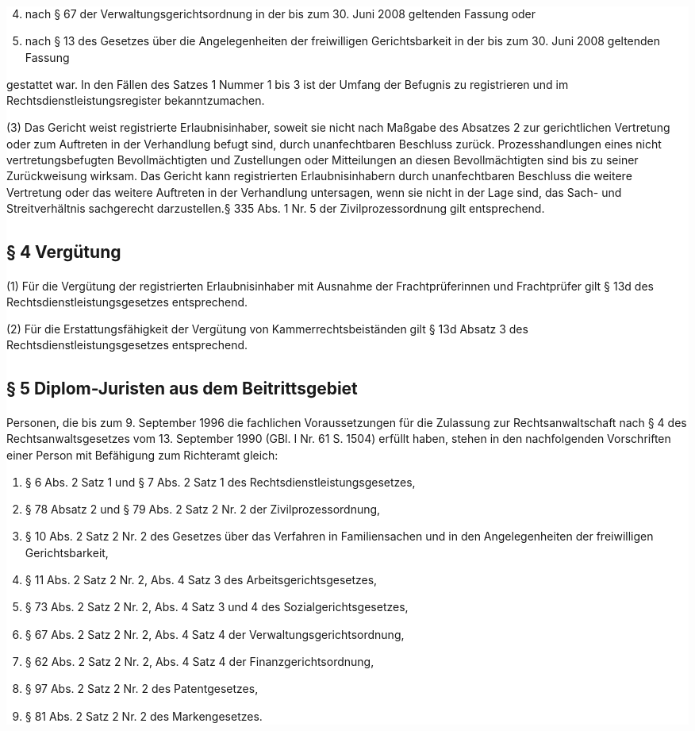 
4.  nach § 67 der Verwaltungsgerichtsordnung in der bis zum 30. Juni 2008 geltenden Fassung oder


5.  nach § 13 des Gesetzes über die Angelegenheiten der freiwilligen Gerichtsbarkeit in der bis zum 30. Juni 2008 geltenden Fassung



gestattet war. In den Fällen des Satzes 1 Nummer 1 bis 3 ist der Umfang der Befugnis zu registrieren und im Rechtsdienstleistungsregister bekanntzumachen.

(3) Das Gericht weist registrierte Erlaubnisinhaber, soweit sie nicht nach Maßgabe des Absatzes 2 zur gerichtlichen Vertretung oder zum Auftreten in der Verhandlung befugt sind, durch unanfechtbaren Beschluss zurück. Prozesshandlungen eines nicht vertretungsbefugten Bevollmächtigten und Zustellungen oder Mitteilungen an diesen Bevollmächtigten sind bis zu seiner Zurückweisung wirksam. Das Gericht kann registrierten Erlaubnisinhabern durch unanfechtbaren Beschluss die weitere Vertretung oder das weitere Auftreten in der Verhandlung untersagen, wenn sie nicht in der Lage sind, das Sach- und Streitverhältnis sachgerecht darzustellen.§ 335 Abs. 1 Nr. 5 der Zivilprozessordnung gilt entsprechend.


## § 4 Vergütung

(1) Für die Vergütung der registrierten Erlaubnisinhaber mit Ausnahme der Frachtprüferinnen und Frachtprüfer gilt § 13d des Rechtsdienstleistungsgesetzes entsprechend.

(2) Für die Erstattungsfähigkeit der Vergütung von Kammerrechtsbeiständen gilt § 13d Absatz 3 des Rechtsdienstleistungsgesetzes entsprechend.


## § 5 Diplom-Juristen aus dem Beitrittsgebiet

Personen, die bis zum 9. September 1996 die fachlichen Voraussetzungen für die Zulassung zur Rechtsanwaltschaft nach § 4 des Rechtsanwaltsgesetzes vom 13. September 1990 (GBl. I Nr. 61 S. 1504) erfüllt haben, stehen in den nachfolgenden Vorschriften einer Person mit Befähigung zum Richteramt gleich:

1.  § 6 Abs. 2 Satz 1 und § 7 Abs. 2 Satz 1 des Rechtsdienstleistungsgesetzes,


2.  § 78 Absatz 2 und § 79 Abs. 2 Satz 2 Nr. 2 der Zivilprozessordnung,


3.  § 10 Abs. 2 Satz 2 Nr. 2 des Gesetzes über das Verfahren in Familiensachen und in den Angelegenheiten der freiwilligen Gerichtsbarkeit,


4.  § 11 Abs. 2 Satz 2 Nr. 2, Abs. 4 Satz 3 des Arbeitsgerichtsgesetzes,


5.  § 73 Abs. 2 Satz 2 Nr. 2, Abs. 4 Satz 3 und 4 des Sozialgerichtsgesetzes,


6.  § 67 Abs. 2 Satz 2 Nr. 2, Abs. 4 Satz 4 der Verwaltungsgerichtsordnung,


7.  § 62 Abs. 2 Satz 2 Nr. 2, Abs. 4 Satz 4 der Finanzgerichtsordnung,


8.  § 97 Abs. 2 Satz 2 Nr. 2 des Patentgesetzes,


9.  § 81 Abs. 2 Satz 2 Nr. 2 des Markengesetzes.
